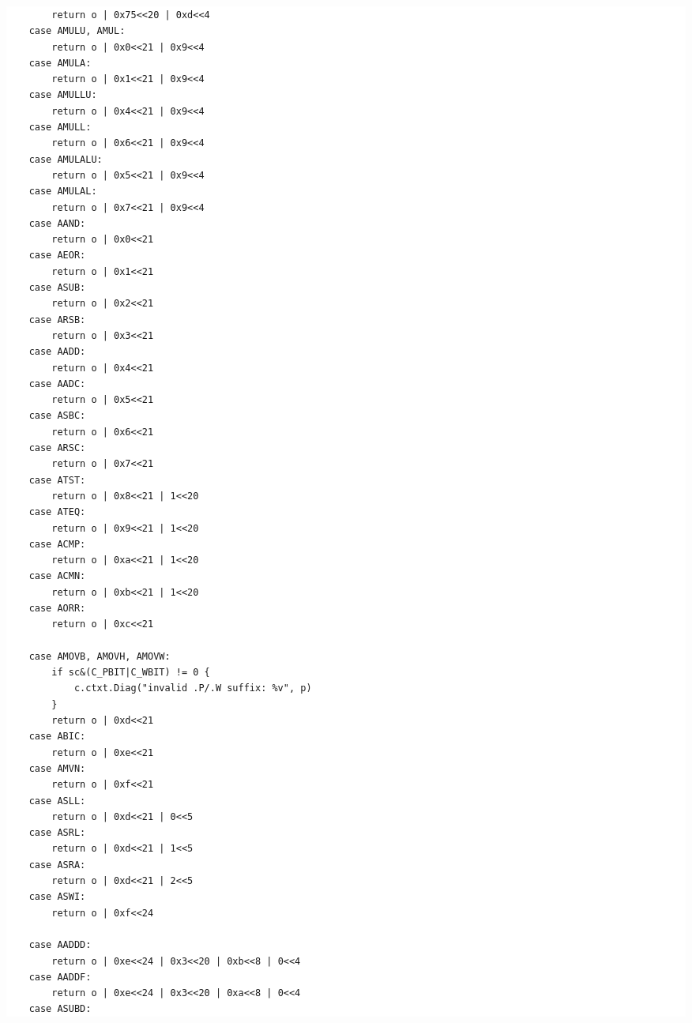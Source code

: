 ```
		return o | 0x75<<20 | 0xd<<4
	case AMULU, AMUL:
		return o | 0x0<<21 | 0x9<<4
	case AMULA:
		return o | 0x1<<21 | 0x9<<4
	case AMULLU:
		return o | 0x4<<21 | 0x9<<4
	case AMULL:
		return o | 0x6<<21 | 0x9<<4
	case AMULALU:
		return o | 0x5<<21 | 0x9<<4
	case AMULAL:
		return o | 0x7<<21 | 0x9<<4
	case AAND:
		return o | 0x0<<21
	case AEOR:
		return o | 0x1<<21
	case ASUB:
		return o | 0x2<<21
	case ARSB:
		return o | 0x3<<21
	case AADD:
		return o | 0x4<<21
	case AADC:
		return o | 0x5<<21
	case ASBC:
		return o | 0x6<<21
	case ARSC:
		return o | 0x7<<21
	case ATST:
		return o | 0x8<<21 | 1<<20
	case ATEQ:
		return o | 0x9<<21 | 1<<20
	case ACMP:
		return o | 0xa<<21 | 1<<20
	case ACMN:
		return o | 0xb<<21 | 1<<20
	case AORR:
		return o | 0xc<<21

	case AMOVB, AMOVH, AMOVW:
		if sc&(C_PBIT|C_WBIT) != 0 {
			c.ctxt.Diag("invalid .P/.W suffix: %v", p)
		}
		return o | 0xd<<21
	case ABIC:
		return o | 0xe<<21
	case AMVN:
		return o | 0xf<<21
	case ASLL:
		return o | 0xd<<21 | 0<<5
	case ASRL:
		return o | 0xd<<21 | 1<<5
	case ASRA:
		return o | 0xd<<21 | 2<<5
	case ASWI:
		return o | 0xf<<24

	case AADDD:
		return o | 0xe<<24 | 0x3<<20 | 0xb<<8 | 0<<4
	case AADDF:
		return o | 0xe<<24 | 0x3<<20 | 0xa<<8 | 0<<4
	case ASUBD:
```